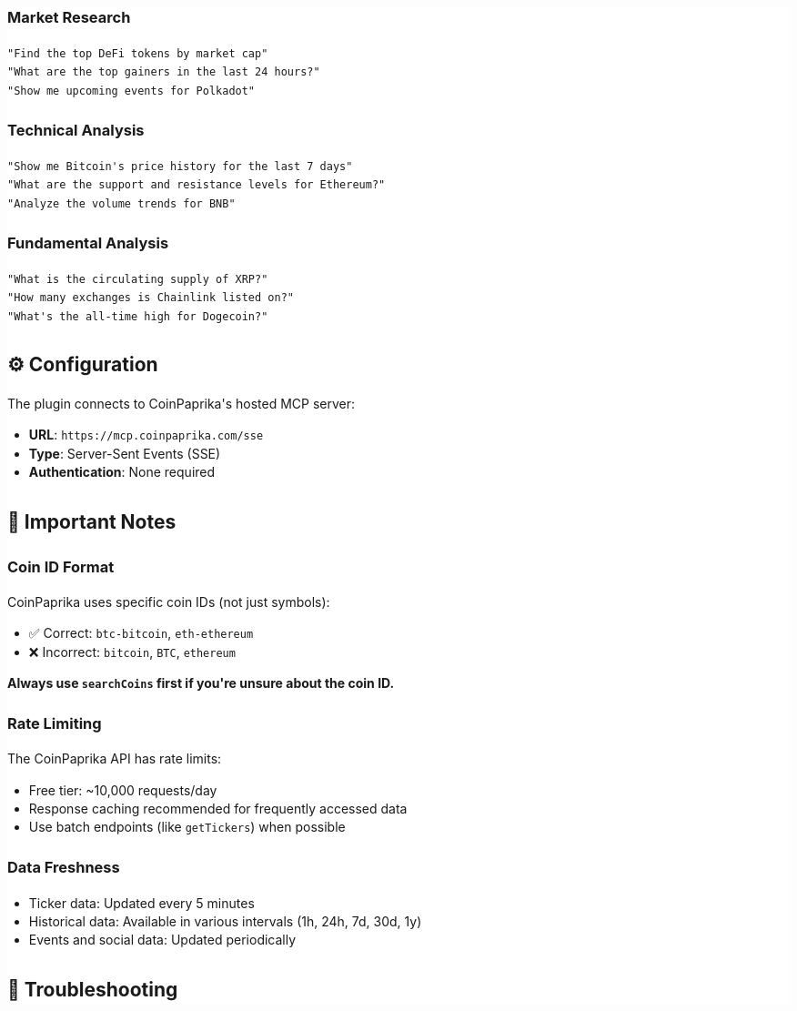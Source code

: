 ### Market Research
```
"Find the top DeFi tokens by market cap"
"What are the top gainers in the last 24 hours?"
"Show me upcoming events for Polkadot"
```

### Technical Analysis
```
"Show me Bitcoin's price history for the last 7 days"
"What are the support and resistance levels for Ethereum?"
"Analyze the volume trends for BNB"
```

### Fundamental Analysis
```
"What is the circulating supply of XRP?"
"How many exchanges is Chainlink listed on?"
"What's the all-time high for Dogecoin?"
```

## ⚙️ Configuration

The plugin connects to CoinPaprika's hosted MCP server:
- **URL**: `https://mcp.coinpaprika.com/sse`
- **Type**: Server-Sent Events (SSE)
- **Authentication**: None required

## 📝 Important Notes

### Coin ID Format
CoinPaprika uses specific coin IDs (not just symbols):
- ✅ Correct: `btc-bitcoin`, `eth-ethereum`
- ❌ Incorrect: `bitcoin`, `BTC`, `ethereum`

**Always use `searchCoins` first if you're unsure about the coin ID.**

### Rate Limiting
The CoinPaprika API has rate limits:
- Free tier: ~10,000 requests/day
- Response caching recommended for frequently accessed data
- Use batch endpoints (like `getTickers`) when possible

### Data Freshness
- Ticker data: Updated every 5 minutes
- Historical data: Available in various intervals (1h, 24h, 7d, 30d, 1y)
- Events and social data: Updated periodically

## 🐛 Troubleshooting
